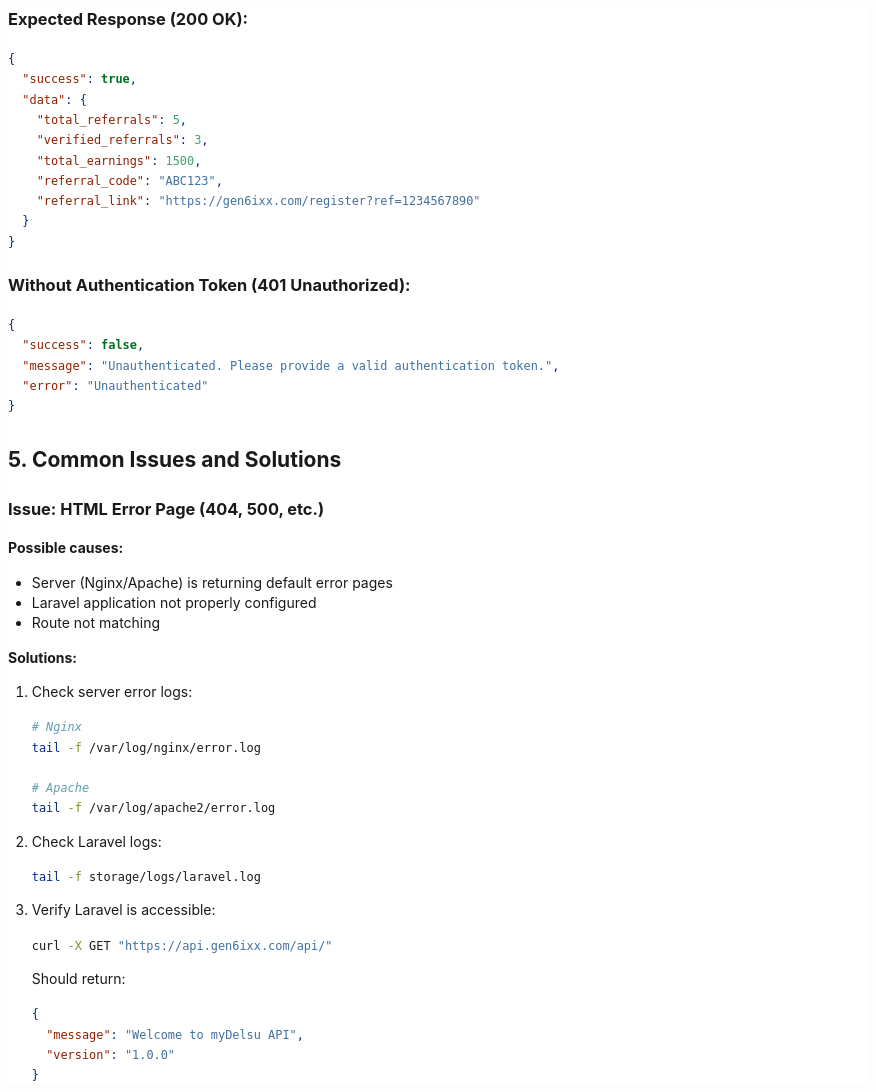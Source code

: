 ### Expected Response (200 OK):

```json
{
  "success": true,
  "data": {
    "total_referrals": 5,
    "verified_referrals": 3,
    "total_earnings": 1500,
    "referral_code": "ABC123",
    "referral_link": "https://gen6ixx.com/register?ref=1234567890"
  }
}
```

### Without Authentication Token (401 Unauthorized):

```json
{
  "success": false,
  "message": "Unauthenticated. Please provide a valid authentication token.",
  "error": "Unauthenticated"
}
```

## 5. Common Issues and Solutions

### Issue: HTML Error Page (404, 500, etc.)

**Possible causes:**

- Server (Nginx/Apache) is returning default error pages
- Laravel application not properly configured
- Route not matching

**Solutions:**

1. Check server error logs:

   ```bash
   # Nginx
   tail -f /var/log/nginx/error.log

   # Apache
   tail -f /var/log/apache2/error.log
   ```

2. Check Laravel logs:

   ```bash
   tail -f storage/logs/laravel.log
   ```

3. Verify Laravel is accessible:
   ```bash
   curl -X GET "https://api.gen6ixx.com/api/"
   ```
   Should return:
   ```json
   {
     "message": "Welcome to myDelsu API",
     "version": "1.0.0"
   }
   ```
